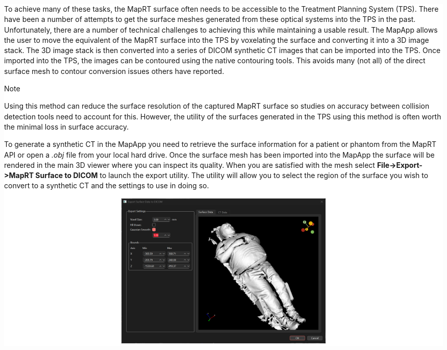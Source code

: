 To achieve many of these tasks, the MapRT surface often needs to be accessible to the Treatment Planning System (TPS). 
There have been a number of attempts to get the surface meshes generated from these optical systems into the TPS in the 
past. Unfortunately, there are a number of technical challenges to achieving this while maintaining a usable result. The 
MapApp allows the user to move the equivalent of the MapRT surface into the TPS by voxelating the surface and converting 
it into a 3D image stack. The 3D image stack is then converted into a series of DICOM synthetic CT images that can be 
imported into the TPS. Once imported into the TPS, the images can be contoured using the native contouring tools. This 
avoids many (not all) of the direct surface mesh to contour conversion issues others have reported.

> [!NOTE]
> Using this method can reduce the surface resolution of the captured MapRT surface so studies on accuracy between 
> collision detection tools need to account for this. However, the utility of the surfaces generated in the TPS using 
> this method is often worth the minimal loss in surface accuracy.

To generate a synthetic CT in the MapApp you need to retrieve the surface information for a patient or phantom from the 
MapRT API or open a *.obj* file from your local hard drive. Once the surface mesh has been imported into the MapApp the 
surface will be rendered in the main 3D viewer where you can inspect its quality. When you are satisfied with the mesh 
select **File->Export->MapRT Surface to DICOM** to launch the export utility. The utility will allow you to select the 
region of the surface you wish to convert to a synthetic CT and the settings to use in doing so.

<p align="center">
<img src="images\export_dicom_0.png" width="400"/>

[project-screenshot]: images/screenshot.png
[Python]: https://img.shields.io/badge/python-3.12.9-blue?logo=python&logoColor=white
[Python-url]: https://www.python.org/
[PySide6]: https://img.shields.io/badge/PySide6-Qt%20for%20Python-41cd52?logo=qt&logoColor=white
[PySide6-url]: https://doc.qt.io/qtforpython-6/
[app-settings-screenshot]: images\app_settings.png